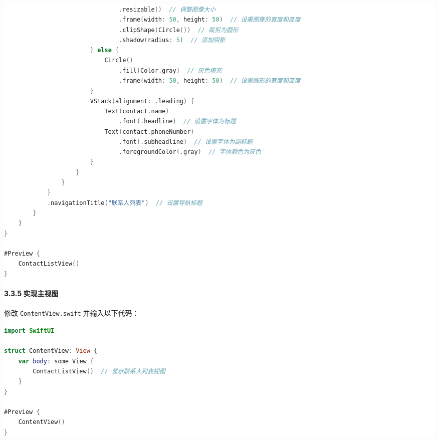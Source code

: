 ```swift
                                .resizable()  // 调整图像大小
                                .frame(width: 50, height: 50)  // 设置图像的宽度和高度
                                .clipShape(Circle())  // 裁剪为圆形
                                .shadow(radius: 5)  // 添加阴影
                        } else {
                            Circle()
                                .fill(Color.gray)  // 灰色填充
                                .frame(width: 50, height: 50)  // 设置圆形的宽度和高度
                        }
                        VStack(alignment: .leading) {
                            Text(contact.name)
                                .font(.headline)  // 设置字体为标题
                            Text(contact.phoneNumber)
                                .font(.subheadline)  // 设置字体为副标题
                                .foregroundColor(.gray)  // 字体颜色为灰色
                        }
                    }
                }
            }
            .navigationTitle("联系人列表")  // 设置导航标题
        }
    }
}

#Preview {
    ContactListView()
}
```

#### 3.3.5 实现主视图

修改 `ContentView.swift` 并输入以下代码：

```swift
import SwiftUI

struct ContentView: View {
    var body: some View {
        ContactListView()  // 显示联系人列表视图
    }
}

#Preview {
    ContentView()
}
```
